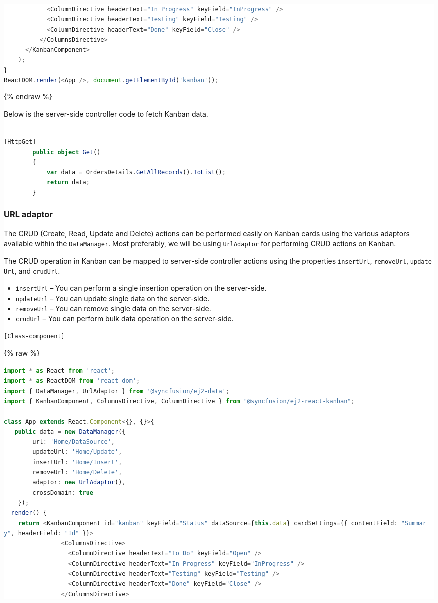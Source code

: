 ```ts
            <ColumnDirective headerText="In Progress" keyField="InProgress" />
            <ColumnDirective headerText="Testing" keyField="Testing" />
            <ColumnDirective headerText="Done" keyField="Close" />
          </ColumnsDirective>
      </KanbanComponent>
    );
}
ReactDOM.render(<App />, document.getElementById('kanban'));

```
{% endraw %}

Below is the server-side controller code to fetch Kanban data.

```ts

[HttpGet]
        public object Get()
        {
            var data = OrdersDetails.GetAllRecords().ToList();
            return data;
        }

```

### URL adaptor

The CRUD (Create, Read, Update and Delete) actions can be performed easily on Kanban cards using the various adaptors available within the `DataManager`. Most preferably, we will be using `UrlAdaptor` for performing CRUD actions on Kanban.

The CRUD operation in Kanban can be mapped to server-side controller actions using the properties `insertUrl`, `removeUrl`, `updateUrl`, and `crudUrl`.

* `insertUrl` – You can perform a single insertion operation on the server-side.
* `updateUrl` – You can update single data on the server-side.
* `removeUrl` – You can remove single data on the server-side.
* `crudUrl` – You can perform bulk data operation on the server-side.

`[Class-component]`

{% raw %}

```ts
import * as React from 'react';
import * as ReactDOM from 'react-dom';
import { DataManager, UrlAdaptor } from '@syncfusion/ej2-data';
import { KanbanComponent, ColumnsDirective, ColumnDirective } from "@syncfusion/ej2-react-kanban";

class App extends React.Component<{}, {}>{
   public data = new DataManager({
        url: 'Home/DataSource',
        updateUrl: 'Home/Update',
        insertUrl: 'Home/Insert',
        removeUrl: 'Home/Delete',
        adaptor: new UrlAdaptor(),
        crossDomain: true
    });
  render() {
    return <KanbanComponent id="kanban" keyField="Status" dataSource={this.data} cardSettings={{ contentField: "Summary", headerField: "Id" }}>
                <ColumnsDirective>
                  <ColumnDirective headerText="To Do" keyField="Open" />
                  <ColumnDirective headerText="In Progress" keyField="InProgress" />
                  <ColumnDirective headerText="Testing" keyField="Testing" />
                  <ColumnDirective headerText="Done" keyField="Close" />
                </ColumnsDirective>
```